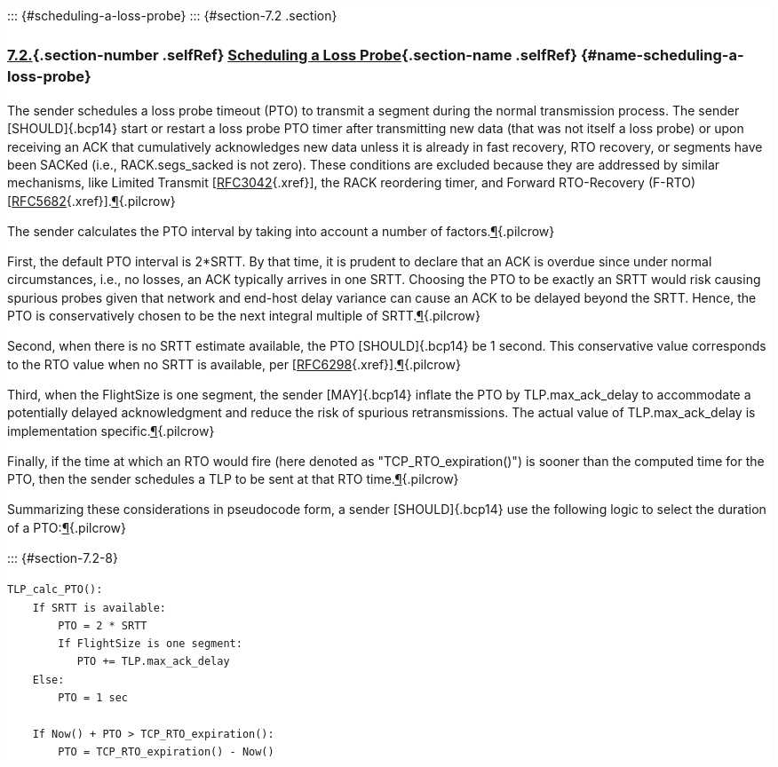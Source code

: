 ::: {#scheduling-a-loss-probe}
::: {#section-7.2 .section}
### [7.2.](#section-7.2){.section-number .selfRef} [Scheduling a Loss Probe](#name-scheduling-a-loss-probe){.section-name .selfRef} {#name-scheduling-a-loss-probe}

The sender schedules a loss probe timeout (PTO) to transmit a segment
during the normal transmission process. The sender [SHOULD]{.bcp14}
start or restart a loss probe PTO timer after transmitting new data
(that was not itself a loss probe) or upon receiving an ACK that
cumulatively acknowledges new data unless it is already in fast
recovery, RTO recovery, or segments have been SACKed (i.e.,
RACK.segs_sacked is not zero). These conditions are excluded because
they are addressed by similar mechanisms, like Limited Transmit
\[[RFC3042](#RFC3042){.xref}\], the RACK reordering timer, and Forward
RTO-Recovery (F-RTO)
\[[RFC5682](#RFC5682){.xref}\].[¶](#section-7.2-1){.pilcrow}

The sender calculates the PTO interval by taking into account a number
of factors.[¶](#section-7.2-2){.pilcrow}

First, the default PTO interval is 2\*SRTT. By that time, it is prudent
to declare that an ACK is overdue since under normal circumstances,
i.e., no losses, an ACK typically arrives in one SRTT. Choosing the PTO
to be exactly an SRTT would risk causing spurious probes given that
network and end-host delay variance can cause an ACK to be delayed
beyond the SRTT. Hence, the PTO is conservatively chosen to be the next
integral multiple of SRTT.[¶](#section-7.2-3){.pilcrow}

Second, when there is no SRTT estimate available, the PTO
[SHOULD]{.bcp14} be 1 second. This conservative value corresponds to the
RTO value when no SRTT is available, per
\[[RFC6298](#RFC6298){.xref}\].[¶](#section-7.2-4){.pilcrow}

Third, when the FlightSize is one segment, the sender [MAY]{.bcp14}
inflate the PTO by TLP.max_ack_delay to accommodate a potentially
delayed acknowledgment and reduce the risk of spurious retransmissions.
The actual value of TLP.max_ack_delay is implementation
specific.[¶](#section-7.2-5){.pilcrow}

Finally, if the time at which an RTO would fire (here denoted as
\"TCP_RTO_expiration()\") is sooner than the computed time for the PTO,
then the sender schedules a TLP to be sent at that RTO
time.[¶](#section-7.2-6){.pilcrow}

Summarizing these considerations in pseudocode form, a sender
[SHOULD]{.bcp14} use the following logic to select the duration of a
PTO:[¶](#section-7.2-7){.pilcrow}

::: {#section-7.2-8}
``` {.sourcecode .lang-pseudocode}
TLP_calc_PTO():
    If SRTT is available:
        PTO = 2 * SRTT
        If FlightSize is one segment:
           PTO += TLP.max_ack_delay
    Else:
        PTO = 1 sec

    If Now() + PTO > TCP_RTO_expiration():
        PTO = TCP_RTO_expiration() - Now()
```

